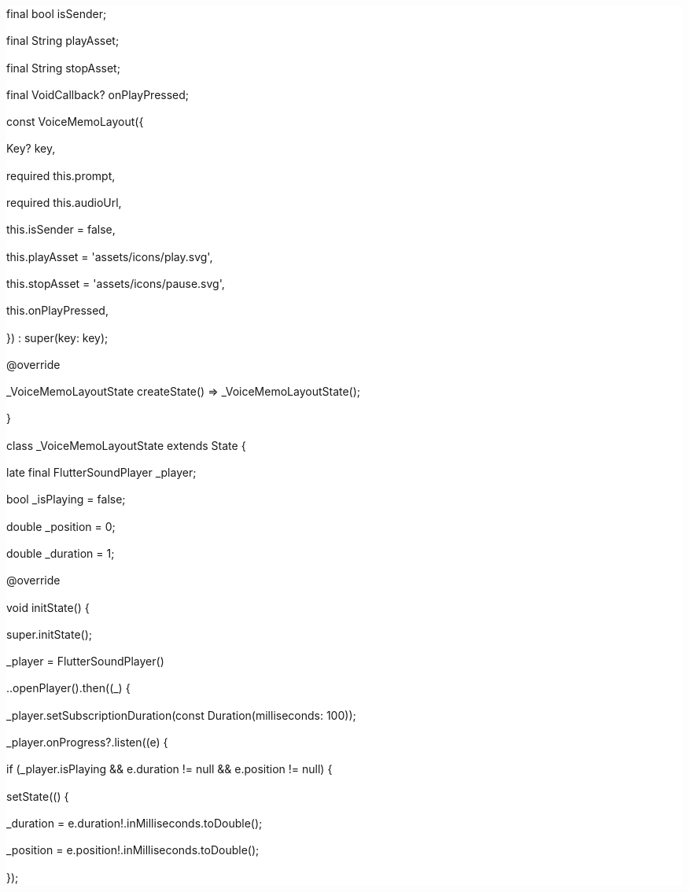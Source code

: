 final bool isSender;

final String playAsset;

final String stopAsset;

final VoidCallback? onPlayPressed;

const VoiceMemoLayout({

Key? key,

required this.prompt,

required this.audioUrl,

this.isSender = false,

this.playAsset = 'assets/icons/play.svg',

this.stopAsset = 'assets/icons/pause.svg',

this.onPlayPressed,

}) : super(key: key);

@override

_VoiceMemoLayoutState createState() => _VoiceMemoLayoutState();

}

class _VoiceMemoLayoutState extends State<VoiceMemoLayout> {

late final FlutterSoundPlayer _player;

bool _isPlaying = false;

double _position = 0;

double _duration = 1;

@override

void initState() {

super.initState();

_player = FlutterSoundPlayer()

..openPlayer().then((_) {

_player.setSubscriptionDuration(const Duration(milliseconds: 100));

_player.onProgress?.listen((e) {

if (_player.isPlaying && e.duration != null && e.position != null) {

setState(() {

_duration = e.duration!.inMilliseconds.toDouble();

_position = e.position!.inMilliseconds.toDouble();

});

